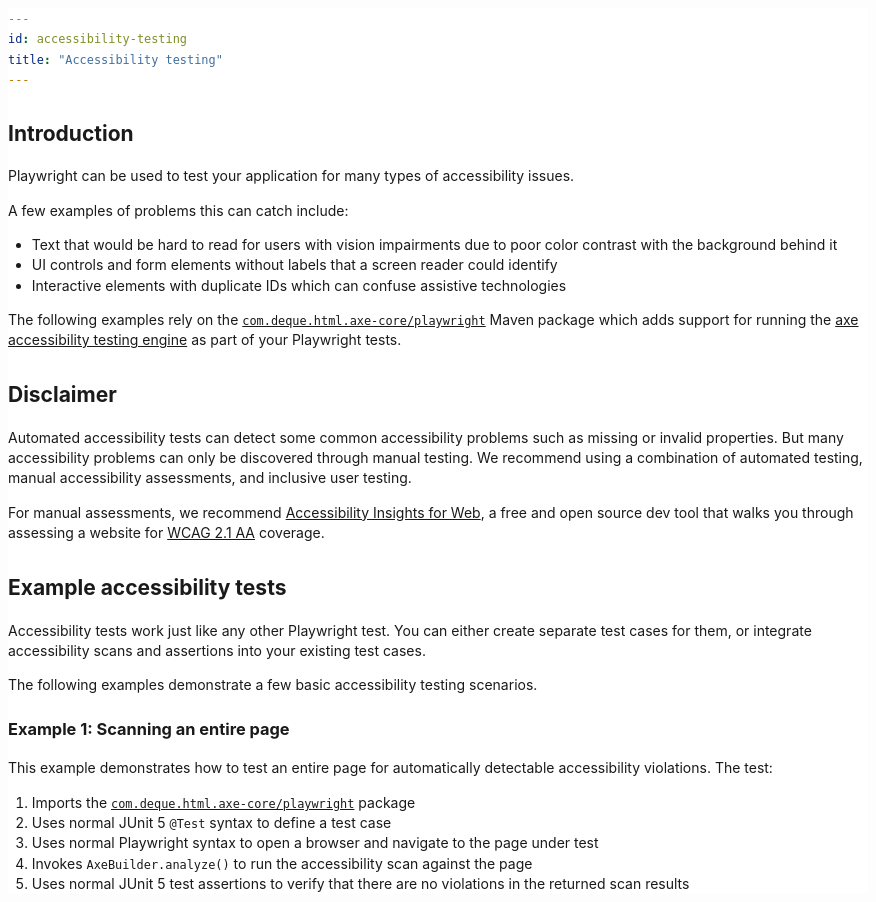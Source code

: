 ```yaml
---
id: accessibility-testing
title: "Accessibility testing"
---
```


## Introduction

Playwright can be used to test your application for many types of accessibility issues.

A few examples of problems this can catch include:
- Text that would be hard to read for users with vision impairments due to poor color contrast with the background behind it
- UI controls and form elements without labels that a screen reader could identify
- Interactive elements with duplicate IDs which can confuse assistive technologies

The following examples rely on the [`com.deque.html.axe-core/playwright`](https://mvnrepository.com/artifact/com.deque.html.axe-core/playwright) Maven package which adds support for running the [axe accessibility testing engine](https://www.deque.com/axe/) as part of your Playwright tests.



## Disclaimer

Automated accessibility tests can detect some common accessibility problems such as missing or invalid properties. But many accessibility problems can only be discovered through manual testing. We recommend using a combination of automated testing, manual accessibility assessments, and inclusive user testing.

For manual assessments, we recommend [Accessibility Insights for Web](https://accessibilityinsights.io/docs/web/overview/?referrer=playwright-accessibility-testing-java), a free and open source dev tool that walks you through assessing a website for [WCAG 2.1 AA](https://www.w3.org/WAI/WCAG21/quickref/?currentsidebar=%23col_customize&levels=aaa) coverage.

## Example accessibility tests

Accessibility tests work just like any other Playwright test. You can either create separate test cases for them, or integrate accessibility scans and assertions into your existing test cases.

The following examples demonstrate a few basic accessibility testing scenarios.

### Example 1: Scanning an entire page

This example demonstrates how to test an entire page for automatically detectable accessibility violations. The test:
1. Imports the [`com.deque.html.axe-core/playwright`](https://mvnrepository.com/artifact/com.deque.html.axe-core/playwright) package
1. Uses normal JUnit 5 `@Test` syntax to define a test case
1. Uses normal Playwright syntax to open a browser and navigate to the page under test
1. Invokes `AxeBuilder.analyze()` to run the accessibility scan against the page
1. Uses normal JUnit 5 test assertions to verify that there are no violations in the returned scan results

